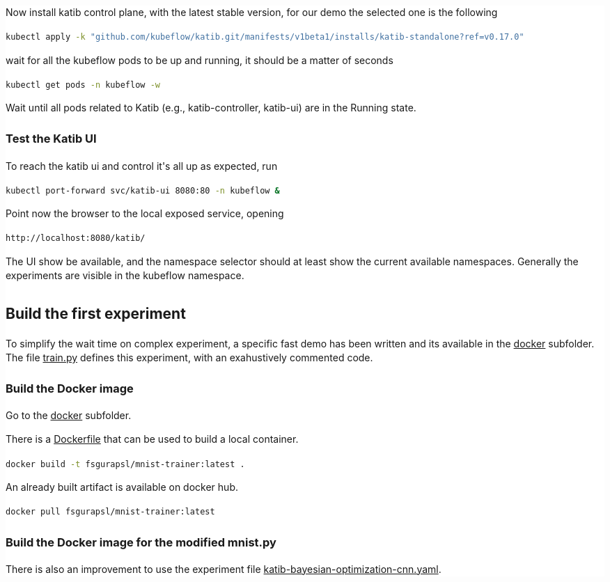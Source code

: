 Now install katib control plane, with the latest stable version, for our demo the selected one is the following

```bash
kubectl apply -k "github.com/kubeflow/katib.git/manifests/v1beta1/installs/katib-standalone?ref=v0.17.0"
```

wait for all the kubeflow pods to be up and running, it should be a matter of seconds

```bash
kubectl get pods -n kubeflow -w
```

Wait until all pods related to Katib (e.g., katib-controller, katib-ui) are in the Running state.

### Test the Katib UI

To reach the katib ui and control it's all up as expected, run

```bash
kubectl port-forward svc/katib-ui 8080:80 -n kubeflow &
```

Point now the browser to the local exposed service, opening

`http://localhost:8080/katib/`

The UI show be available, and the namespace selector should at least show the current available namespaces.
Generally the experiments are visible in the kubeflow namespace.

## Build the first experiment

To simplify the wait time on complex experiment, a specific fast demo has been written and its available in the [docker](docker/) subfolder. The file [train.py](docker/train.py) defines this experiment, with an exahustively commented code.

### Build the Docker image

Go to the [docker](docker/) subfolder.

There is a [Dockerfile](docker/Dockerfile) that can be used to build a local container.

```bash
docker build -t fsgurapsl/mnist-trainer:latest .
```

An already built artifact is available on docker hub.

```bash
docker pull fsgurapsl/mnist-trainer:latest
```

### Build the Docker image for the modified mnist.py

There is also an improvement to use the experiment file [katib-bayesian-optimization-cnn.yaml](docker/katib-bayesian-optimization-cnn.yaml).
